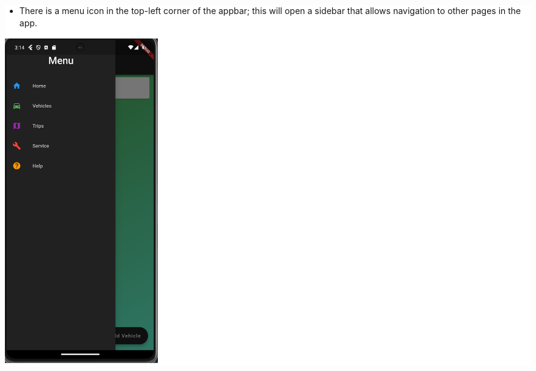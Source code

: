   - There is a menu icon in the top-left corner of the appbar; this will open a sidebar that allows navigation to other pages in the app.
    
  <img src="readme_images/sidebar.png" alt="menu" width="250">
  